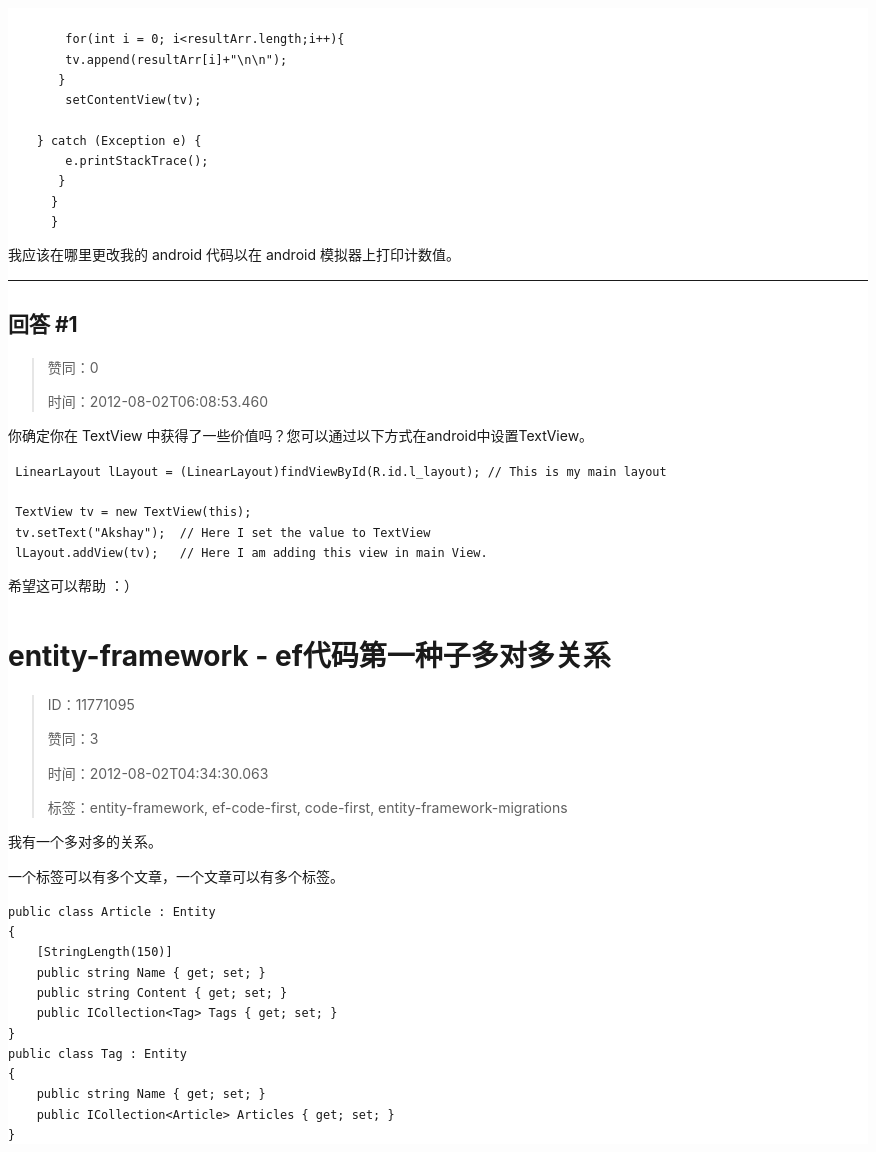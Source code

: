 ```

        for(int i = 0; i<resultArr.length;i++){
        tv.append(resultArr[i]+"\n\n");
       }
        setContentView(tv);

    } catch (Exception e) {
        e.printStackTrace();
       }
      }
      } 
```

我应该在哪里更改我的 android 代码以在 android 模拟器上打印计数值。

* * *

## 回答 #1

> 赞同：0
> 
> 时间：2012-08-02T06:08:53.460

你确定你在 TextView 中获得了一些价值吗？您可以通过以下方式在android中设置TextView。

```
 LinearLayout lLayout = (LinearLayout)findViewById(R.id.l_layout); // This is my main layout

 TextView tv = new TextView(this);
 tv.setText("Akshay");  // Here I set the value to TextView
 lLayout.addView(tv);   // Here I am adding this view in main View. 
```

希望这可以帮助 ：）

# entity-framework - ef代码第一种子多对多关系

> ID：11771095
> 
> 赞同：3
> 
> 时间：2012-08-02T04:34:30.063
> 
> 标签：entity-framework, ef-code-first, code-first, entity-framework-migrations

我有一个多对多的关系。

一个标签可以有多个文章，一个文章可以有多个标签。

```
public class Article : Entity
{
    [StringLength(150)]
    public string Name { get; set; } 
    public string Content { get; set; } 
    public ICollection<Tag> Tags { get; set; }
}
public class Tag : Entity
{
    public string Name { get; set; }
    public ICollection<Article> Articles { get; set; }
} 
```
